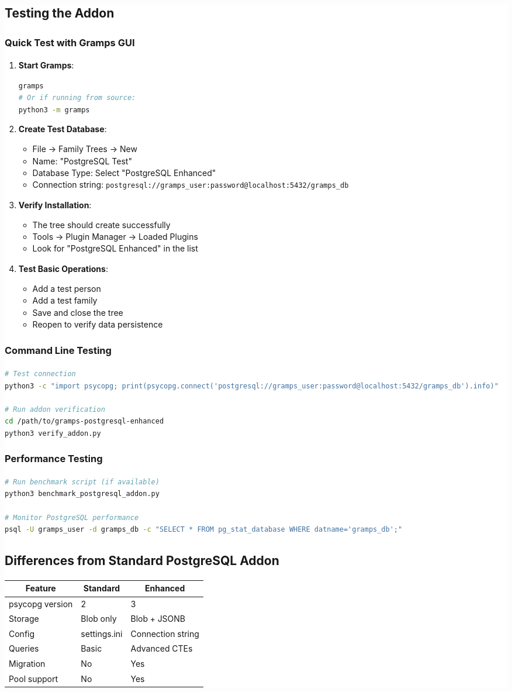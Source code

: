 ## Testing the Addon

### Quick Test with Gramps GUI

1. **Start Gramps**:
   ```bash
   gramps
   # Or if running from source:
   python3 -m gramps
   ```

2. **Create Test Database**:
   - File → Family Trees → New
   - Name: "PostgreSQL Test"
   - Database Type: Select "PostgreSQL Enhanced"
   - Connection string: `postgresql://gramps_user:password@localhost:5432/gramps_db`

3. **Verify Installation**:
   - The tree should create successfully
   - Tools → Plugin Manager → Loaded Plugins
   - Look for "PostgreSQL Enhanced" in the list

4. **Test Basic Operations**:
   - Add a test person
   - Add a test family
   - Save and close the tree
   - Reopen to verify data persistence

### Command Line Testing

```bash
# Test connection
python3 -c "import psycopg; print(psycopg.connect('postgresql://gramps_user:password@localhost:5432/gramps_db').info)"

# Run addon verification
cd /path/to/gramps-postgresql-enhanced
python3 verify_addon.py
```

### Performance Testing

```bash
# Run benchmark script (if available)
python3 benchmark_postgresql_addon.py

# Monitor PostgreSQL performance
psql -U gramps_user -d gramps_db -c "SELECT * FROM pg_stat_database WHERE datname='gramps_db';"
```

## Differences from Standard PostgreSQL Addon

| Feature | Standard | Enhanced |
|---------|----------|----------|
| psycopg version | 2 | 3 |
| Storage | Blob only | Blob + JSONB |
| Config | settings.ini | Connection string |
| Queries | Basic | Advanced CTEs |
| Migration | No | Yes |
| Pool support | No | Yes |
